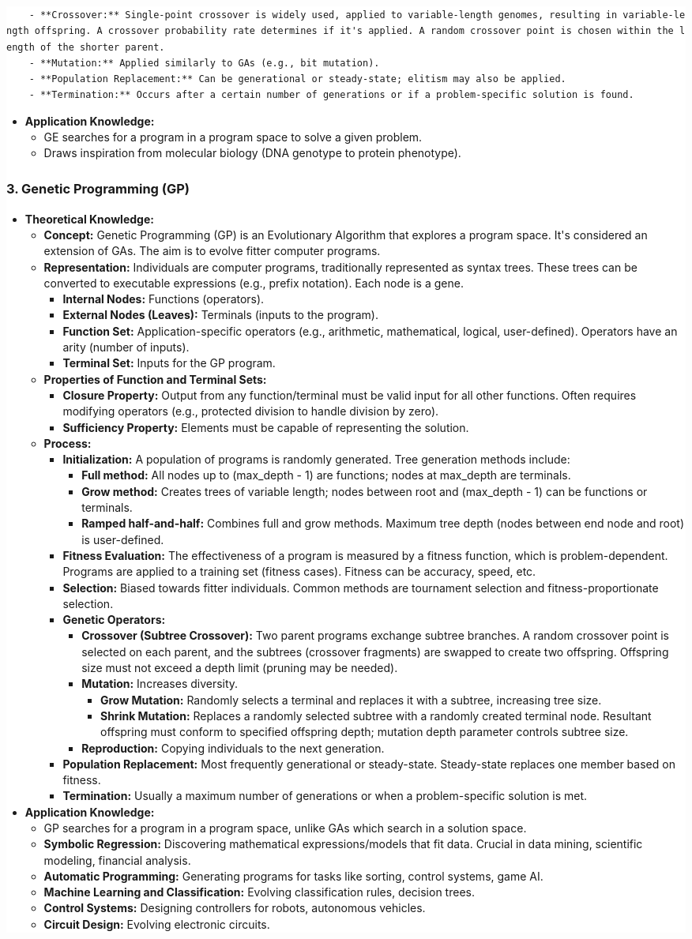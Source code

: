         - **Crossover:** Single-point crossover is widely used, applied to variable-length genomes, resulting in variable-length offspring. A crossover probability rate determines if it's applied. A random crossover point is chosen within the length of the shorter parent.
        - **Mutation:** Applied similarly to GAs (e.g., bit mutation).
        - **Population Replacement:** Can be generational or steady-state; elitism may also be applied.
        - **Termination:** Occurs after a certain number of generations or if a problem-specific solution is found.
- **Application Knowledge:**
    - GE searches for a program in a program space to solve a given problem.
    - Draws inspiration from molecular biology (DNA genotype to protein phenotype).

### 3. Genetic Programming (GP)

- **Theoretical Knowledge:**
    - **Concept:** Genetic Programming (GP) is an Evolutionary Algorithm that explores a program space. It's considered an extension of GAs. The aim is to evolve fitter computer programs.
    - **Representation:** Individuals are computer programs, traditionally represented as syntax trees. These trees can be converted to executable expressions (e.g., prefix notation). Each node is a gene.
        - **Internal Nodes:** Functions (operators).
        - **External Nodes (Leaves):** Terminals (inputs to the program).
        - **Function Set:** Application-specific operators (e.g., arithmetic, mathematical, logical, user-defined). Operators have an arity (number of inputs).
        - **Terminal Set:** Inputs for the GP program.
    - **Properties of Function and Terminal Sets:**
        - **Closure Property:** Output from any function/terminal must be valid input for all other functions. Often requires modifying operators (e.g., protected division to handle division by zero).
        - **Sufficiency Property:** Elements must be capable of representing the solution.
    - **Process:**
        - **Initialization:** A population of programs is randomly generated. Tree generation methods include:
            - **Full method:** All nodes up to (max_depth - 1) are functions; nodes at max_depth are terminals.
            - **Grow method:** Creates trees of variable length; nodes between root and (max_depth - 1) can be functions or terminals.
            - **Ramped half-and-half:** Combines full and grow methods. Maximum tree depth (nodes between end node and root) is user-defined.
        - **Fitness Evaluation:** The effectiveness of a program is measured by a fitness function, which is problem-dependent. Programs are applied to a training set (fitness cases). Fitness can be accuracy, speed, etc.
        - **Selection:** Biased towards fitter individuals. Common methods are tournament selection and fitness-proportionate selection.
        - **Genetic Operators:**
            - **Crossover (Subtree Crossover):** Two parent programs exchange subtree branches. A random crossover point is selected on each parent, and the subtrees (crossover fragments) are swapped to create two offspring. Offspring size must not exceed a depth limit (pruning may be needed).
            - **Mutation:** Increases diversity.
                - **Grow Mutation:** Randomly selects a terminal and replaces it with a subtree, increasing tree size.
                - **Shrink Mutation:** Replaces a randomly selected subtree with a randomly created terminal node. Resultant offspring must conform to specified offspring depth; mutation depth parameter controls subtree size.
            - **Reproduction:** Copying individuals to the next generation.
        - **Population Replacement:** Most frequently generational or steady-state. Steady-state replaces one member based on fitness.
        - **Termination:** Usually a maximum number of generations or when a problem-specific solution is met.
- **Application Knowledge:**
    - GP searches for a program in a program space, unlike GAs which search in a solution space.
    - **Symbolic Regression:** Discovering mathematical expressions/models that fit data. Crucial in data mining, scientific modeling, financial analysis.
    - **Automatic Programming:** Generating programs for tasks like sorting, control systems, game AI.
    - **Machine Learning and Classification:** Evolving classification rules, decision trees.
    - **Control Systems:** Designing controllers for robots, autonomous vehicles.
    - **Circuit Design:** Evolving electronic circuits.